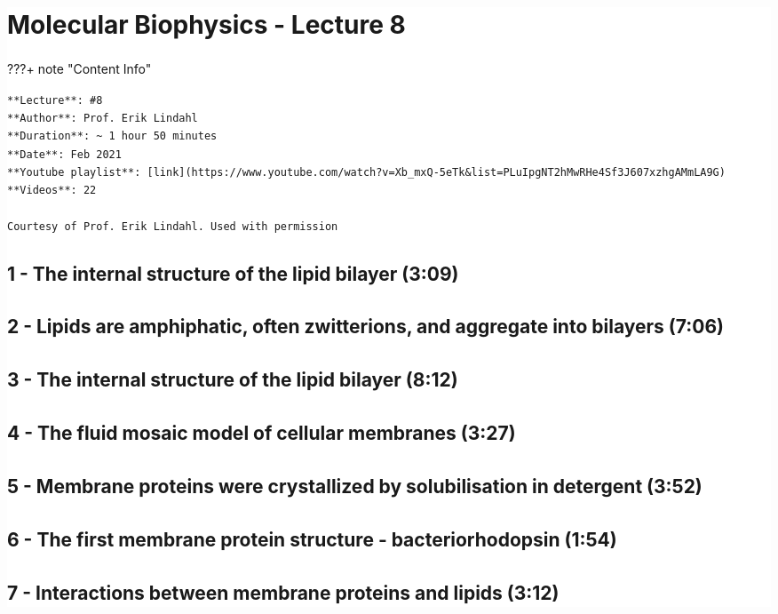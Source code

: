 # Molecular Biophysics - Lecture 8

???+ note "Content Info"
 
    **Lecture**: #8  
    **Author**: Prof. Erik Lindahl  
    **Duration**: ~ 1 hour 50 minutes  
    **Date**: Feb 2021     
    **Youtube playlist**: [link](https://www.youtube.com/watch?v=Xb_mxQ-5eTk&list=PLuIpgNT2hMwRHe4Sf3J607xzhgAMmLA9G)  
    **Videos**: 22 

    Courtesy of Prof. Erik Lindahl. Used with permission

## 1 - The internal structure of the lipid bilayer (3:09)

<iframe width="750" height="315" src="https://www.youtube.com/embed/Xb_mxQ-5eTk" frameborder="0" allowfullscreen></iframe>

## 2 - Lipids are amphiphatic, often zwitterions, and aggregate into bilayers (7:06)

<iframe width="750" height="315" src="https://www.youtube.com/embed/EppTfDo7E2U" frameborder="0" allowfullscreen></iframe>

## 3 - The internal structure of the lipid bilayer (8:12)

<iframe width="750" height="315" src="https://www.youtube.com/embed/ZJAYAX_mGc8" frameborder="0" allowfullscreen></iframe>

## 4 - The fluid mosaic model of cellular membranes (3:27)

<iframe width="750" height="315" src="https://www.youtube.com/embed/bO5fTFh4Wlk" frameborder="0" allowfullscreen></iframe>

## 5 - Membrane proteins were crystallized by solubilisation in detergent (3:52)

<iframe width="750" height="315" src="https://www.youtube.com/embed/geyc4kUkPtY" frameborder="0" allowfullscreen></iframe>

## 6 - The first membrane protein structure - bacteriorhodopsin (1:54)

<iframe width="750" height="315" src="https://www.youtube.com/embed/whYaSpA0QvY" frameborder="0" allowfullscreen></iframe>

## 7 - Interactions between membrane proteins and lipids (3:12)
